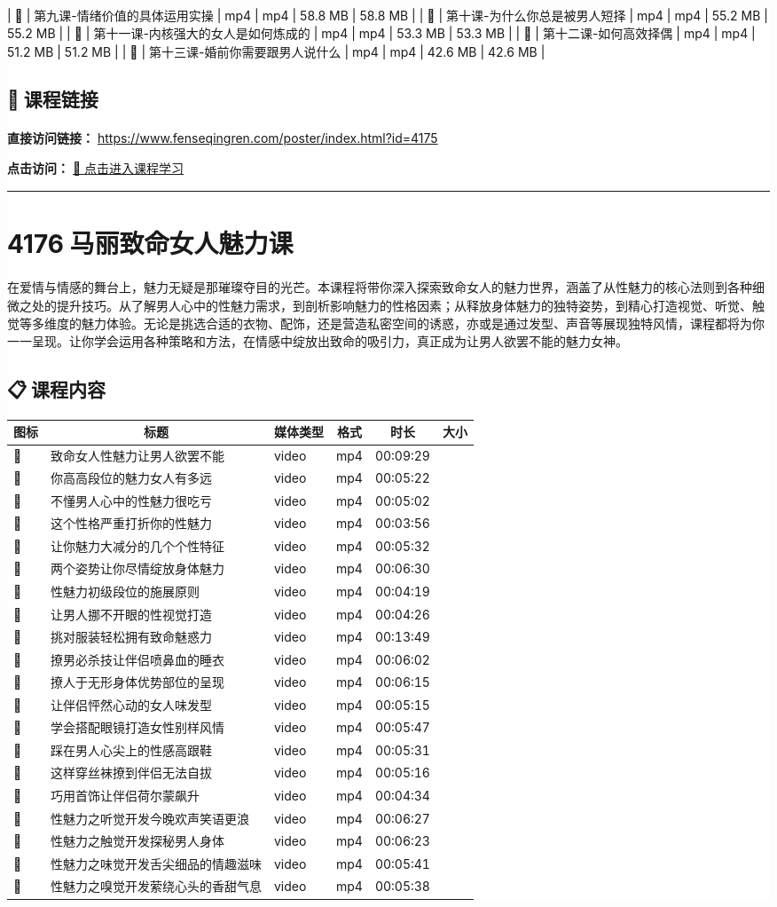 | 🎥 | 第九课-情绪价值的具体运用实操 | mp4 | mp4 | 58.8 MB | 58.8 MB |
| 🎥 | 第十课-为什么你总是被男人短择 | mp4 | mp4 | 55.2 MB | 55.2 MB |
| 🎥 | 第十一课-内核强大的女人是如何炼成的 | mp4 | mp4 | 53.3 MB | 53.3 MB |
| 🎥 | 第十二课-如何高效择偶 | mp4 | mp4 | 51.2 MB | 51.2 MB |
| 🎥 | 第十三课-婚前你需要跟男人说什么 | mp4 | mp4 | 42.6 MB | 42.6 MB |


## 🔗 课程链接

**直接访问链接：** https://www.fenseqingren.com/poster/index.html?id=4175

**点击访问：** [🎯 点击进入课程学习](https://www.fenseqingren.com/poster/index.html?id=4175)

---

# 4176 马丽致命女人魅力课

在爱情与情感的舞台上，魅力无疑是那璀璨夺目的光芒。本课程将带你深入探索致命女人的魅力世界，涵盖了从性魅力的核心法则到各种细微之处的提升技巧。从了解男人心中的性魅力需求，到剖析影响魅力的性格因素；从释放身体魅力的独特姿势，到精心打造视觉、听觉、触觉等多维度的魅力体验。无论是挑选合适的衣物、配饰，还是营造私密空间的诱惑，亦或是通过发型、声音等展现独特风情，课程都将为你一一呈现。让你学会运用各种策略和方法，在情感中绽放出致命的吸引力，真正成为让男人欲罢不能的魅力女神。

## 📋 课程内容

| 图标 | 标题 | 媒体类型 | 格式 | 时长 | 大小 |
|------|------|----------|------|------|------|
| 🎥 | 致命女人性魅力让男人欲罢不能 | video | mp4 | 00:09:29 |  |
| 🎥 | 你高高段位的魅力女人有多远 | video | mp4 | 00:05:22 |  |
| 🎥 | 不懂男人心中的性魅力很吃亏 | video | mp4 | 00:05:02 |  |
| 🎥 | 这个性格严重打折你的性魅力 | video | mp4 | 00:03:56 |  |
| 🎥 | 让你魅力大减分的几个个性特征 | video | mp4 | 00:05:32 |  |
| 🎥 | 两个姿势让你尽情绽放身体魅力 | video | mp4 | 00:06:30 |  |
| 🎥 | 性魅力初级段位的施展原则 | video | mp4 | 00:04:19 |  |
| 🎥 | 让男人挪不开眼的性视觉打造 | video | mp4 | 00:04:26 |  |
| 🎥 | 挑对服装轻松拥有致命魅惑力 | video | mp4 | 00:13:49 |  |
| 🎥 | 撩男必杀技让伴侣喷鼻血的睡衣 | video | mp4 | 00:06:02 |  |
| 🎥 | 撩人于无形身体优势部位的呈现 | video | mp4 | 00:06:15 |  |
| 🎥 | 让伴侣怦然心动的女人味发型 | video | mp4 | 00:05:15 |  |
| 🎥 | 学会搭配眼镜打造女性别样风情 | video | mp4 | 00:05:47 |  |
| 🎥 | 踩在男人心尖上的性感高跟鞋 | video | mp4 | 00:05:31 |  |
| 🎥 | 这样穿丝袜撩到伴侣无法自拔 | video | mp4 | 00:05:16 |  |
| 🎥 | 巧用首饰让伴侣荷尔蒙飙升 | video | mp4 | 00:04:34 |  |
| 🎥 | 性魅力之听觉开发今晚欢声笑语更浪 | video | mp4 | 00:06:27 |  |
| 🎥 | 性魅力之触觉开发探秘男人身体 | video | mp4 | 00:06:23 |  |
| 🎥 | 性魅力之味觉开发舌尖细品的情趣滋味 | video | mp4 | 00:05:41 |  |
| 🎥 | 性魅力之嗅觉开发萦绕心头的香甜气息 | video | mp4 | 00:05:38 |  |